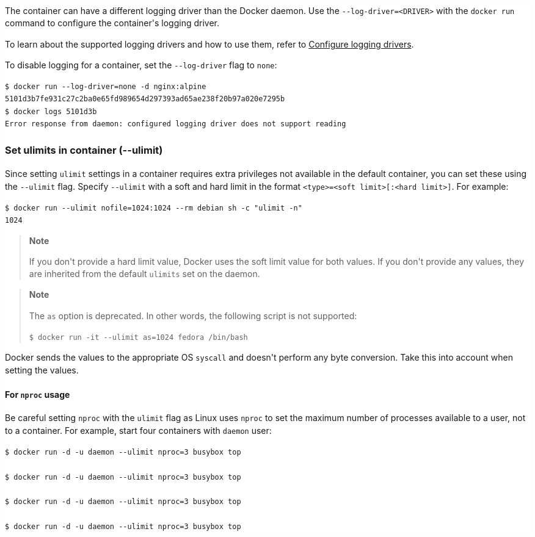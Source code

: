 The container can have a different logging driver than the Docker daemon. Use
the `--log-driver=<DRIVER>` with the `docker run` command to configure the
container's logging driver.

To learn about the supported logging drivers and how to use them, refer to
[Configure logging drivers](https://docs.docker.com/engine/logging/configure/).

To disable logging for a container, set the `--log-driver` flag to `none`:

```console
$ docker run --log-driver=none -d nginx:alpine
5101d3b7fe931c27c2ba0e65fd989654d297393ad65ae238f20b97a020e7295b
$ docker logs 5101d3b
Error response from daemon: configured logging driver does not support reading
```

### <a name="ulimit"></a> Set ulimits in container (--ulimit)

Since setting `ulimit` settings in a container requires extra privileges not
available in the default container, you can set these using the `--ulimit` flag.
Specify `--ulimit` with a soft and hard limit in the format
`<type>=<soft limit>[:<hard limit>]`. For example:

```console
$ docker run --ulimit nofile=1024:1024 --rm debian sh -c "ulimit -n"
1024
```

> **Note**
>
> If you don't provide a hard limit value, Docker uses the soft limit value
> for both values. If you don't provide any values, they are inherited from
> the default `ulimits` set on the daemon.

> **Note**
>
> The `as` option is deprecated.
> In other words, the following script is not supported:
>
> ```console
> $ docker run -it --ulimit as=1024 fedora /bin/bash
> ```

Docker sends the values to the appropriate OS `syscall` and doesn't perform any byte conversion.
Take this into account when setting the values.

#### For `nproc` usage

Be careful setting `nproc` with the `ulimit` flag as Linux uses `nproc` to set the
maximum number of processes available to a user, not to a container. For example, start four
containers with `daemon` user:

```console
$ docker run -d -u daemon --ulimit nproc=3 busybox top

$ docker run -d -u daemon --ulimit nproc=3 busybox top

$ docker run -d -u daemon --ulimit nproc=3 busybox top

$ docker run -d -u daemon --ulimit nproc=3 busybox top
```
